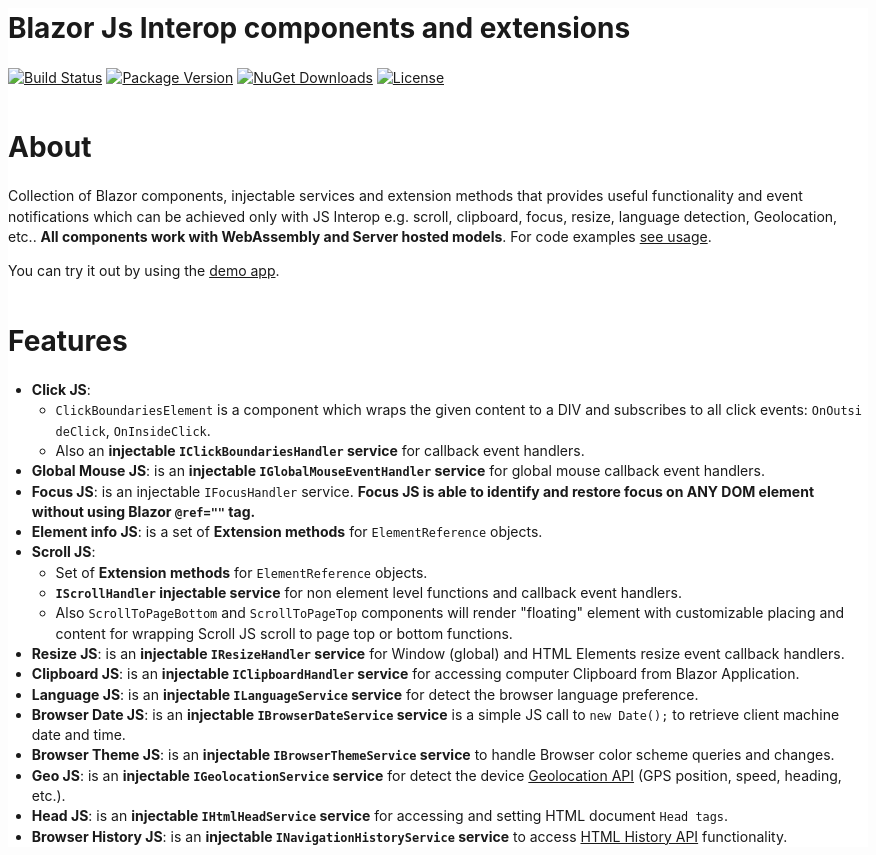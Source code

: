 Blazor Js Interop components and extensions
============
[![Build Status](https://dev.azure.com/major-soft/GitHub/_apis/build/status/blazor-components/blazor-components-build-check)](https://dev.azure.com/major-soft/GitHub/_build/latest?definitionId=6)
[![Package Version](https://img.shields.io/nuget/v/Majorsoft.Blazor.Components.Common.JsInterop?label=Latest%20Version)](https://www.nuget.org/packages/Majorsoft.Blazor.Components.Common.JsInterop/)
[![NuGet Downloads](https://img.shields.io/nuget/dt/Majorsoft.Blazor.Components.Common.JsInterop?label=Downloads)](https://www.nuget.org/packages/Majorsoft.Blazor.Components.Common.JsInterop/)
[![License](https://img.shields.io/badge/License-MIT-green.svg)](https://github.com/majorimi/blazor-components/blob/master/LICENSE)

# About

Collection of Blazor components, injectable services and extension methods that provides useful functionality and event notifications which can be achieved only with JS Interop e.g. 
	scroll, clipboard, focus, resize, language detection, Geolocation, etc..
**All components work with WebAssembly and Server hosted models**. 
For code examples [see usage](https://github.com/majorimi/blazor-components/blob/master/src/Majorsoft.Blazor.Components.TestApps.Common/Components/JSInterop.razor).

You can try it out by using the [demo app](https://blazorextensions.z6.web.core.windows.net/jsinterop).

# Features
- **Click JS**: 
  - `ClickBoundariesElement` is a component which wraps the given content to a DIV and subscribes to all click events: `OnOutsideClick`, `OnInsideClick`. 
  - Also an **injectable `IClickBoundariesHandler` service** for callback event handlers.
- **Global Mouse JS**: is an **injectable `IGlobalMouseEventHandler` service** for global mouse callback event handlers.
- **Focus JS**: is an injectable `IFocusHandler` service. **Focus JS is able to identify and restore focus on ANY DOM element without using Blazor `@ref=""` tag.**
- **Element info JS**: is a set of **Extension methods** for `ElementReference` objects.
- **Scroll JS**: 
  - Set of **Extension methods** for `ElementReference` objects. 
  - **`IScrollHandler` injectable service** for non element level functions and callback event handlers.
  - Also `ScrollToPageBottom` and `ScrollToPageTop` components will render "floating" element with customizable placing and content for wrapping Scroll JS scroll to page top or bottom functions.
- **Resize JS**: is an **injectable `IResizeHandler` service** for Window (global) and HTML Elements resize event callback handlers.
- **Clipboard JS**: is an **injectable `IClipboardHandler` service** for accessing computer Clipboard from Blazor Application.
- **Language JS**: is an **injectable `ILanguageService` service** for detect the browser language preference.
- **Browser Date JS**: is an **injectable `IBrowserDateService` service** is a simple JS call to `new Date();` to retrieve client machine date and time.
- **Browser Theme JS**: is an **injectable `IBrowserThemeService` service** to handle Browser color scheme queries and changes.
- **Geo JS**: is an **injectable `IGeolocationService` service** for detect the device [Geolocation API](https://developer.mozilla.org/en-US/docs/Web/API/Geolocation_API) (GPS position, speed, heading, etc.).
- **Head JS**: is an **injectable `IHtmlHeadService` service** for accessing and setting HTML document `Head tags`.
- **Browser History JS**: is an **injectable `INavigationHistoryService` service** to access [HTML History API](https://developer.mozilla.org/en-US/docs/Web/API/History) functionality.
